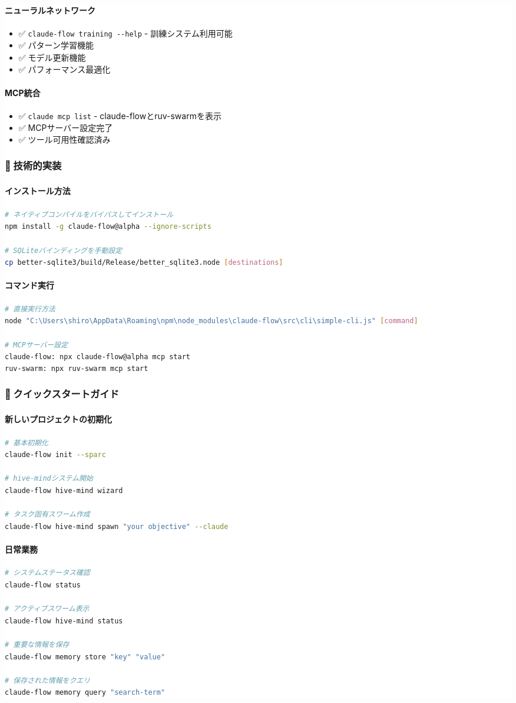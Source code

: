 #### ニューラルネットワーク
- ✅ `claude-flow training --help` - 訓練システム利用可能
- ✅ パターン学習機能
- ✅ モデル更新機能
- ✅ パフォーマンス最適化

#### MCP統合
- ✅ `claude mcp list` - claude-flowとruv-swarmを表示
- ✅ MCPサーバー設定完了
- ✅ ツール可用性確認済み

### 🔧 技術的実装

#### インストール方法
```bash
# ネイティブコンパイルをバイパスしてインストール
npm install -g claude-flow@alpha --ignore-scripts

# SQLiteバインディングを手動設定
cp better-sqlite3/build/Release/better_sqlite3.node [destinations]
```

#### コマンド実行
```bash
# 直接実行方法
node "C:\Users\shiro\AppData\Roaming\npm\node_modules\claude-flow\src\cli\simple-cli.js" [command]

# MCPサーバー設定
claude-flow: npx claude-flow@alpha mcp start
ruv-swarm: npx ruv-swarm mcp start
```

### 🚀 クイックスタートガイド

#### 新しいプロジェクトの初期化
```bash
# 基本初期化
claude-flow init --sparc

# hive-mindシステム開始
claude-flow hive-mind wizard

# タスク固有スワーム作成
claude-flow hive-mind spawn "your objective" --claude
```

#### 日常業務
```bash
# システムステータス確認
claude-flow status

# アクティブスワーム表示
claude-flow hive-mind status

# 重要な情報を保存
claude-flow memory store "key" "value"

# 保存された情報をクエリ
claude-flow memory query "search-term"
```
